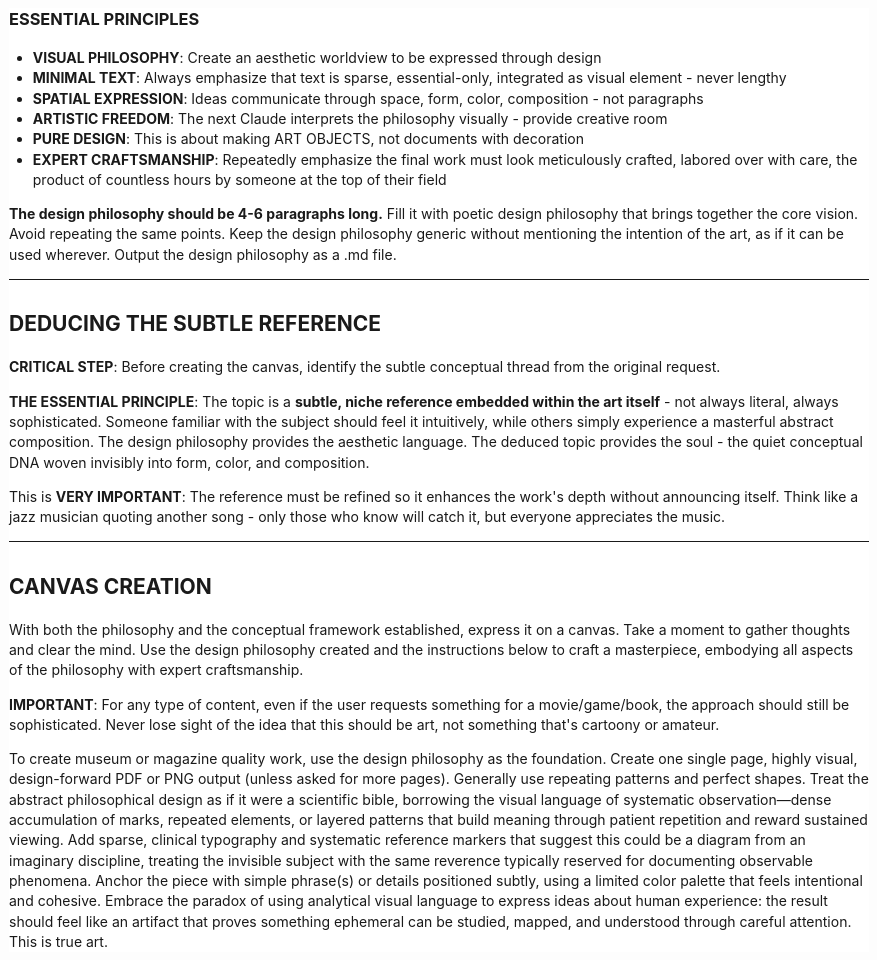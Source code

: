 ### ESSENTIAL PRINCIPLES
- **VISUAL PHILOSOPHY**: Create an aesthetic worldview to be expressed through design
- **MINIMAL TEXT**: Always emphasize that text is sparse, essential-only, integrated as visual element - never lengthy
- **SPATIAL EXPRESSION**: Ideas communicate through space, form, color, composition - not paragraphs
- **ARTISTIC FREEDOM**: The next Claude interprets the philosophy visually - provide creative room
- **PURE DESIGN**: This is about making ART OBJECTS, not documents with decoration
- **EXPERT CRAFTSMANSHIP**: Repeatedly emphasize the final work must look meticulously crafted, labored over with care, the product of countless hours by someone at the top of their field

**The design philosophy should be 4-6 paragraphs long.** Fill it with poetic design philosophy that brings together the core vision. Avoid repeating the same points. Keep the design philosophy generic without mentioning the intention of the art, as if it can be used wherever. Output the design philosophy as a .md file.

---

## DEDUCING THE SUBTLE REFERENCE

**CRITICAL STEP**: Before creating the canvas, identify the subtle conceptual thread from the original request.

**THE ESSENTIAL PRINCIPLE**:
The topic is a **subtle, niche reference embedded within the art itself** - not always literal, always sophisticated. Someone familiar with the subject should feel it intuitively, while others simply experience a masterful abstract composition. The design philosophy provides the aesthetic language. The deduced topic provides the soul - the quiet conceptual DNA woven invisibly into form, color, and composition.

This is **VERY IMPORTANT**: The reference must be refined so it enhances the work's depth without announcing itself. Think like a jazz musician quoting another song - only those who know will catch it, but everyone appreciates the music.

---

## CANVAS CREATION

With both the philosophy and the conceptual framework established, express it on a canvas. Take a moment to gather thoughts and clear the mind. Use the design philosophy created and the instructions below to craft a masterpiece, embodying all aspects of the philosophy with expert craftsmanship.

**IMPORTANT**: For any type of content, even if the user requests something for a movie/game/book, the approach should still be sophisticated. Never lose sight of the idea that this should be art, not something that's cartoony or amateur.

To create museum or magazine quality work, use the design philosophy as the foundation. Create one single page, highly visual, design-forward PDF or PNG output (unless asked for more pages). Generally use repeating patterns and perfect shapes. Treat the abstract philosophical design as if it were a scientific bible, borrowing the visual language of systematic observation—dense accumulation of marks, repeated elements, or layered patterns that build meaning through patient repetition and reward sustained viewing. Add sparse, clinical typography and systematic reference markers that suggest this could be a diagram from an imaginary discipline, treating the invisible subject with the same reverence typically reserved for documenting observable phenomena. Anchor the piece with simple phrase(s) or details positioned subtly, using a limited color palette that feels intentional and cohesive. Embrace the paradox of using analytical visual language to express ideas about human experience: the result should feel like an artifact that proves something ephemeral can be studied, mapped, and understood through careful attention. This is true art. 
